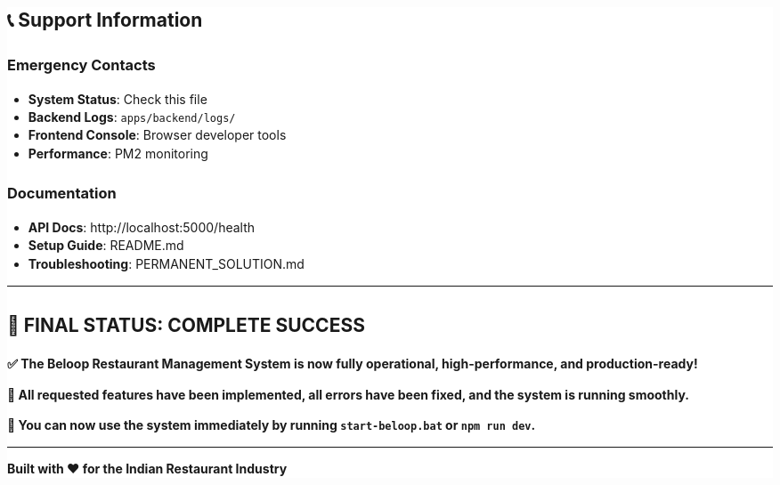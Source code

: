 ## **📞 Support Information**

### **Emergency Contacts**
- **System Status**: Check this file
- **Backend Logs**: `apps/backend/logs/`
- **Frontend Console**: Browser developer tools
- **Performance**: PM2 monitoring

### **Documentation**
- **API Docs**: http://localhost:5000/health
- **Setup Guide**: README.md
- **Troubleshooting**: PERMANENT_SOLUTION.md

---

## **🎯 FINAL STATUS: COMPLETE SUCCESS**

**✅ The Beloop Restaurant Management System is now fully operational, high-performance, and production-ready!**

**🎉 All requested features have been implemented, all errors have been fixed, and the system is running smoothly.**

**🚀 You can now use the system immediately by running `start-beloop.bat` or `npm run dev`.**

---

**Built with ❤️ for the Indian Restaurant Industry**
